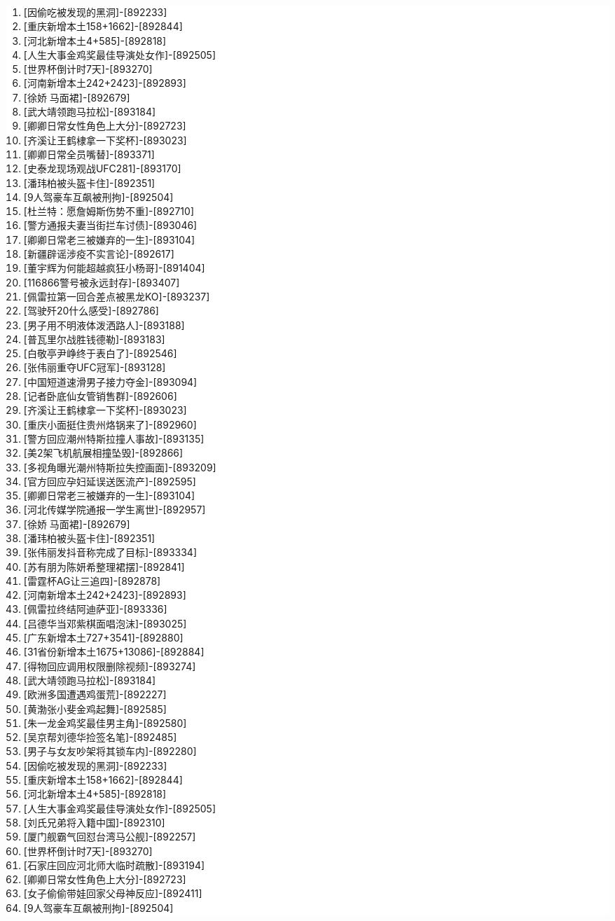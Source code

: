 1. [因偷吃被发现的黑洞]-[892233]
1. [重庆新增本土158+1662]-[892844]
1. [河北新增本土4+585]-[892818]
1. [人生大事金鸡奖最佳导演处女作]-[892505]
1. [世界杯倒计时7天]-[893270]
1. [河南新增本土242+2423]-[892893]
1. [徐娇 马面裙]-[892679]
1. [武大靖领跑马拉松]-[893184]
1. [卿卿日常女性角色上大分]-[892723]
1. [齐溪让王鹤棣拿一下奖杯]-[893023]
1. [卿卿日常全员嘴替]-[893371]
1. [史泰龙现场观战UFC281]-[893170]
1. [潘玮柏被头盔卡住]-[892351]
1. [9人驾豪车互飙被刑拘]-[892504]
1. [杜兰特：愿詹姆斯伤势不重]-[892710]
1. [警方通报夫妻当街拦车讨债]-[893046]
1. [卿卿日常老三被嫌弃的一生]-[893104]
1. [新疆辟谣涉疫不实言论]-[892617]
1. [董宇辉为何能超越疯狂小杨哥]-[891404]
1. [116866警号被永远封存]-[893407]
1. [佩雷拉第一回合差点被黑龙KO]-[893237]
1. [驾驶歼20什么感受]-[892786]
1. [男子用不明液体泼洒路人]-[893188]
1. [普瓦里尔战胜钱德勒]-[893183]
1. [白敬亭尹峥终于表白了]-[892546]
1. [张伟丽重夺UFC冠军]-[893128]
1. [中国短道速滑男子接力夺金]-[893094]
1. [记者卧底仙女管销售群]-[892606]
1. [齐溪让王鹤棣拿一下奖杯]-[893023]
1. [重庆小面挺住贵州烙锅来了]-[892960]
1. [警方回应潮州特斯拉撞人事故]-[893135]
1. [美2架飞机航展相撞坠毁]-[892866]
1. [多视角曝光潮州特斯拉失控画面]-[893209]
1. [官方回应孕妇延误送医流产]-[892595]
1. [卿卿日常老三被嫌弃的一生]-[893104]
1. [河北传媒学院通报一学生离世]-[892957]
1. [徐娇 马面裙]-[892679]
1. [潘玮柏被头盔卡住]-[892351]
1. [张伟丽发抖音称完成了目标]-[893334]
1. [苏有朋为陈妍希整理裙摆]-[892841]
1. [雷霆杯AG让三追四]-[892878]
1. [河南新增本土242+2423]-[892893]
1. [佩雷拉终结阿迪萨亚]-[893336]
1. [吕德华当邓紫棋面唱泡沫]-[893025]
1. [广东新增本土727+3541]-[892880]
1. [31省份新增本土1675+13086]-[892884]
1. [得物回应调用权限删除视频]-[893274]
1. [武大靖领跑马拉松]-[893184]
1. [欧洲多国遭遇鸡蛋荒]-[892227]
1. [黄渤张小斐金鸡起舞]-[892585]
1. [朱一龙金鸡奖最佳男主角]-[892580]
1. [吴京帮刘德华捡签名笔]-[892485]
1. [男子与女友吵架将其锁车内]-[892280]
1. [因偷吃被发现的黑洞]-[892233]
1. [重庆新增本土158+1662]-[892844]
1. [河北新增本土4+585]-[892818]
1. [人生大事金鸡奖最佳导演处女作]-[892505]
1. [刘氏兄弟将入籍中国]-[892310]
1. [厦门舰霸气回怼台湾马公舰]-[892257]
1. [世界杯倒计时7天]-[893270]
1. [石家庄回应河北师大临时疏散]-[893194]
1. [卿卿日常女性角色上大分]-[892723]
1. [女子偷偷带娃回家父母神反应]-[892411]
1. [9人驾豪车互飙被刑拘]-[892504]